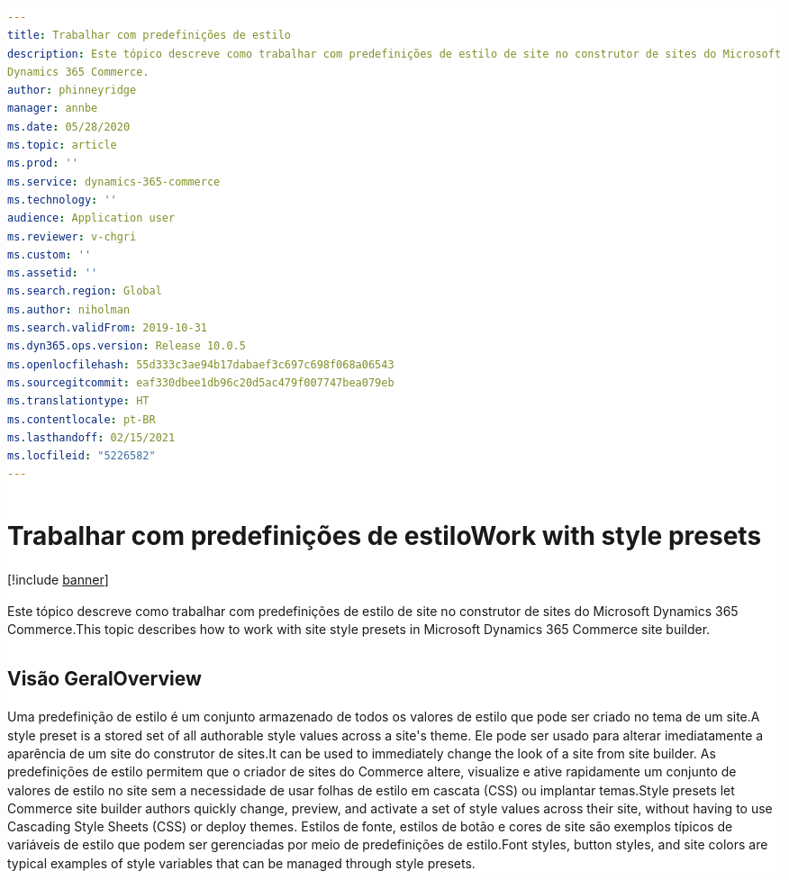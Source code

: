 ```yaml
---
title: Trabalhar com predefinições de estilo
description: Este tópico descreve como trabalhar com predefinições de estilo de site no construtor de sites do Microsoft Dynamics 365 Commerce.
author: phinneyridge
manager: annbe
ms.date: 05/28/2020
ms.topic: article
ms.prod: ''
ms.service: dynamics-365-commerce
ms.technology: ''
audience: Application user
ms.reviewer: v-chgri
ms.custom: ''
ms.assetid: ''
ms.search.region: Global
ms.author: niholman
ms.search.validFrom: 2019-10-31
ms.dyn365.ops.version: Release 10.0.5
ms.openlocfilehash: 55d333c3ae94b17dabaef3c697c698f068a06543
ms.sourcegitcommit: eaf330dbee1db96c20d5ac479f007747bea079eb
ms.translationtype: HT
ms.contentlocale: pt-BR
ms.lasthandoff: 02/15/2021
ms.locfileid: "5226582"
---
```

# <a name="work-with-style-presets"></a><span data-ttu-id="0a955-103">Trabalhar com predefinições de estilo</span><span class="sxs-lookup"><span data-stu-id="0a955-103">Work with style presets</span></span>

[!include [banner](includes/banner.md)]

<span data-ttu-id="0a955-104">Este tópico descreve como trabalhar com predefinições de estilo de site no construtor de sites do Microsoft Dynamics 365 Commerce.</span><span class="sxs-lookup"><span data-stu-id="0a955-104">This topic describes how to work with site style presets in Microsoft Dynamics 365 Commerce site builder.</span></span>

## <a name="overview"></a><span data-ttu-id="0a955-105">Visão Geral</span><span class="sxs-lookup"><span data-stu-id="0a955-105">Overview</span></span>

<span data-ttu-id="0a955-106">Uma predefinição de estilo é um conjunto armazenado de todos os valores de estilo que pode ser criado no tema de um site.</span><span class="sxs-lookup"><span data-stu-id="0a955-106">A style preset is a stored set of all authorable style values across a site's theme.</span></span> <span data-ttu-id="0a955-107">Ele pode ser usado para alterar imediatamente a aparência de um site do construtor de sites.</span><span class="sxs-lookup"><span data-stu-id="0a955-107">It can be used to immediately change the look of a site from site builder.</span></span> <span data-ttu-id="0a955-108">As predefinições de estilo permitem que o criador de sites do Commerce altere, visualize e ative rapidamente um conjunto de valores de estilo no site sem a necessidade de usar folhas de estilo em cascata (CSS) ou implantar temas.</span><span class="sxs-lookup"><span data-stu-id="0a955-108">Style presets let Commerce site builder authors quickly change, preview, and activate a set of style values across their site, without having to use Cascading Style Sheets (CSS) or deploy themes.</span></span> <span data-ttu-id="0a955-109">Estilos de fonte, estilos de botão e cores de site são exemplos típicos de variáveis de estilo que podem ser gerenciadas por meio de predefinições de estilo.</span><span class="sxs-lookup"><span data-stu-id="0a955-109">Font styles, button styles, and site colors are typical examples of style variables that can be managed through style presets.</span></span>
